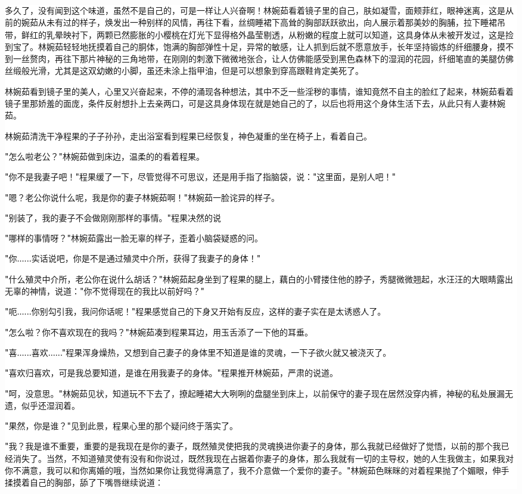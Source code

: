 多久了，没有闻到这个味道，虽然不是自己的，可是一样让人兴奋啊！林婉茹看着镜子里的自己，肤如凝雪，面颊菲红，眼神迷离，这是从前的婉茹从未有过的样子，焕发出一种别样的风情，再往下看，丝绸睡裙下高耸的胸部跃跃欲出，向人展示着那美妙的胸脯，拉下睡裙吊带，鲜红的乳晕映衬下，两颗已然膨胀的小樱桃在灯光下显得格外晶莹剔透，从粉嫩的程度上就可以知道，这具身体从未被开发过，这是捡到宝了。林婉茹轻轻地抚摸着自己的胴体，饱满的胸部弹性十足，异常的敏感，让人抓到后就不愿意放手，长年坚持锻炼的纤细腰身，摸不到一丝赘肉，再往下那片神秘的三角地带，在刚刚的刺激下微微地张合，让人仿佛能感受到黑色森林下的湿润的花园，纤细笔直的美腿仿佛丝缎般光滑，尤其是这双幼嫩的小脚，虽还未涂上指甲油，但是可以想象到穿高跟鞋肯定美死了。



林婉茹看到镜子里的美人，心里又兴奋起来，不停的涌现各种想法，其中不乏一些淫秽的事情，谁知竟然不自主的脸红了起来，林婉茹看着镜子里那娇羞的面庞，条件反射想扑上去亲两口，可是这具身体现在就是她自己的了，以后也将用这个身体生活下去，从此只有人妻林婉茹。



林婉茹清洗干净程果的子子孙孙，走出浴室看到程果已经恢复，神色凝重的坐在椅子上，看着自己。



"怎么啦老公？"林婉茹做到床边，温柔的的看着程果。



"你不是我妻子吧！"程果缓了一下，尽管觉得不可思议，还是用手指了指脑袋，说："这里面，是别人吧！"



"嗯？老公你说什么呢，我是你的妻子林婉茹啊！"林婉茹一脸诧异的样子。



"别装了，我的妻子不会做刚刚那样的事情。"程果决然的说



"哪样的事情呀？"林婉茹露出一脸无辜的样子，歪着小脑袋疑惑的问。



"你......实话说吧，你是不是通过殖灵中介所，获得了我妻子的身体！"



"什么殖灵中介所，老公你在说什么胡话？"林婉茹起身坐到了程果的腿上，藕白的小臂搂住他的脖子，秀腿微微翘起，水汪汪的大眼睛露出无辜的神情，说道："你不觉得现在的我比以前好吗？"



"呃......你别勾引我，我问你话呢！"程果感觉自己的下身又开始有反应，这样的妻子实在是太诱惑人了。



"怎么啦？你不喜欢现在的我吗？"林婉茹凑到程果耳边，用玉舌添了一下他的耳垂。



"喜......喜欢......"程果浑身燥热，又想到自己妻子的身体里不知道是谁的灵魂，一下子欲火就又被浇灭了。



"喜欢归喜欢，可是我总要知道，是谁在用我妻子的身体。"程果推开林婉茹，严肃的说道。



"呵，没意思。"林婉茹见状，知道玩不下去了，撩起睡裙大大咧咧的盘腿坐到床上，以前保守的妻子现在居然没穿内裤，神秘的私处展漏无遗，似乎还湿润着。



"果然，你是谁？"见到此景，程果心里的那个疑问终于落实了。



"我？我是谁不重要，重要的是我现在是你的妻子，既然殖灵使把我的灵魂换进你妻子的身体，那么我就已经做好了觉悟，以前的那个我已经消失了。当然，不知道殖灵使有没有和你说过，既然我现在占据着你妻子的身体，那么我就有一切的主导权，她的人生我做主，如果我对你不满意，我可以和你离婚的哦，当然如果你让我觉得满意了，我不介意做一个爱你的妻子。"林婉茹色眯眯的对着程果抛了个媚眼，伸手揉摸着自己的胸部，舔了下嘴唇继续说道：


